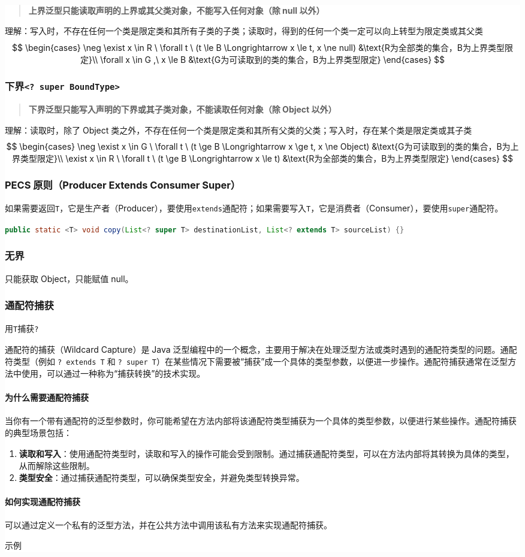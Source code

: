 > **上界泛型只能读取声明的上界或其父类对象，不能写入任何对象（除 null 以外）**

理解：写入时，不存在任何一个类是限定类和其所有子类的子类；读取时，得到的任何一个类一定可以向上转型为限定类或其父类
$$
\begin{cases}
\neg \exist x \in R \ \forall t \ (t \le B \Longrightarrow x \le t, x \ne null) &\text{R为全部类的集合，B为上界类型限定}\\
\forall x \in G ,\ x \le B &\text{G为可读取到的类的集合，B为上界类型限定}
\end{cases}
$$



### 下界`<? super BoundType>`

> **下界泛型只能写入声明的下界或其子类对象，不能读取任何对象（除 Object 以外）**

理解：读取时，除了 Object 类之外，不存在任何一个类是限定类和其所有父类的父类；写入时，存在某个类是限定类或其子类
$$
\begin{cases}
\neg \exist x \in G \ \forall t \ (t \ge B \Longrightarrow x \ge t, x \ne Object)  &\text{G为可读取到的类的集合，B为上界类型限定}\\
\exist x \in R \ \forall t \ (t \ge B \Longrightarrow x \le t) &\text{R为全部类的集合，B为上界类型限定}
\end{cases}
$$

### PECS 原则（Producer Extends Consumer Super）

如果需要返回`T`，它是生产者（Producer），要使用`extends`通配符；如果需要写入`T`，它是消费者（Consumer），要使用`super`通配符。

```java
public static <T> void copy(List<? super T> destinationList, List<? extends T> sourceList) {}
```

### 无界

只能获取 Object，只能赋值 null。

### 通配符捕获

用`T`捕获`?`

通配符的捕获（Wildcard Capture）是 Java 泛型编程中的一个概念，主要用于解决在处理泛型方法或类时遇到的通配符类型的问题。通配符类型（例如 `? extends T` 和 `? super T`）在某些情况下需要被“捕获”成一个具体的类型参数，以便进一步操作。通配符捕获通常在泛型方法中使用，可以通过一种称为“捕获转换”的技术实现。

#### 为什么需要通配符捕获

当你有一个带有通配符的泛型参数时，你可能希望在方法内部将该通配符类型捕获为一个具体的类型参数，以便进行某些操作。通配符捕获的典型场景包括：

1. **读取和写入**：使用通配符类型时，读取和写入的操作可能会受到限制。通过捕获通配符类型，可以在方法内部将其转换为具体的类型，从而解除这些限制。
2. **类型安全**：通过捕获通配符类型，可以确保类型安全，并避免类型转换异常。

#### 如何实现通配符捕获

可以通过定义一个私有的泛型方法，并在公共方法中调用该私有方法来实现通配符捕获。

示例
